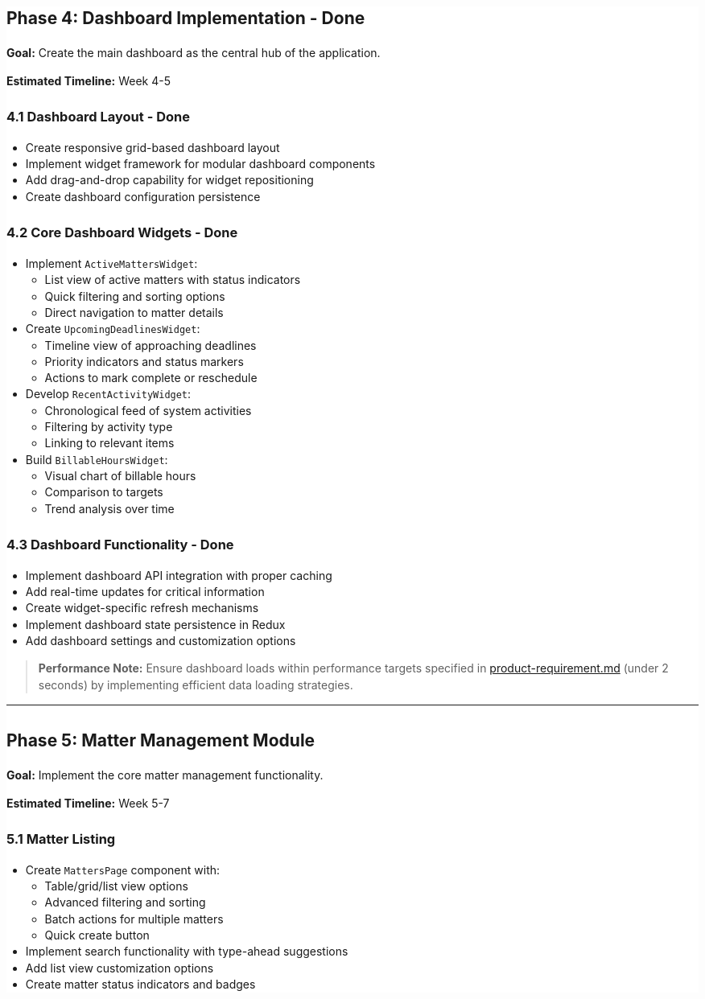 
## Phase 4: Dashboard Implementation - Done

**Goal:** Create the main dashboard as the central hub of the application.

**Estimated Timeline:** Week 4-5

### 4.1 Dashboard Layout - Done
- Create responsive grid-based dashboard layout
- Implement widget framework for modular dashboard components
- Add drag-and-drop capability for widget repositioning
- Create dashboard configuration persistence

### 4.2 Core Dashboard Widgets - Done
- Implement `ActiveMattersWidget`:
  - List view of active matters with status indicators
  - Quick filtering and sorting options
  - Direct navigation to matter details
- Create `UpcomingDeadlinesWidget`:
  - Timeline view of approaching deadlines
  - Priority indicators and status markers
  - Actions to mark complete or reschedule
- Develop `RecentActivityWidget`:
  - Chronological feed of system activities
  - Filtering by activity type
  - Linking to relevant items
- Build `BillableHoursWidget`:
  - Visual chart of billable hours
  - Comparison to targets
  - Trend analysis over time

### 4.3 Dashboard Functionality - Done
- Implement dashboard API integration with proper caching
- Add real-time updates for critical information
- Create widget-specific refresh mechanisms
- Implement dashboard state persistence in Redux
- Add dashboard settings and customization options

> **Performance Note:** Ensure dashboard loads within performance targets specified in [product-requirement.md](product-requirement.md) (under 2 seconds) by implementing efficient data loading strategies.

---

## Phase 5: Matter Management Module

**Goal:** Implement the core matter management functionality.

**Estimated Timeline:** Week 5-7

### 5.1 Matter Listing
- Create `MattersPage` component with:
  - Table/grid/list view options
  - Advanced filtering and sorting
  - Batch actions for multiple matters
  - Quick create button
- Implement search functionality with type-ahead suggestions
- Add list view customization options
- Create matter status indicators and badges
